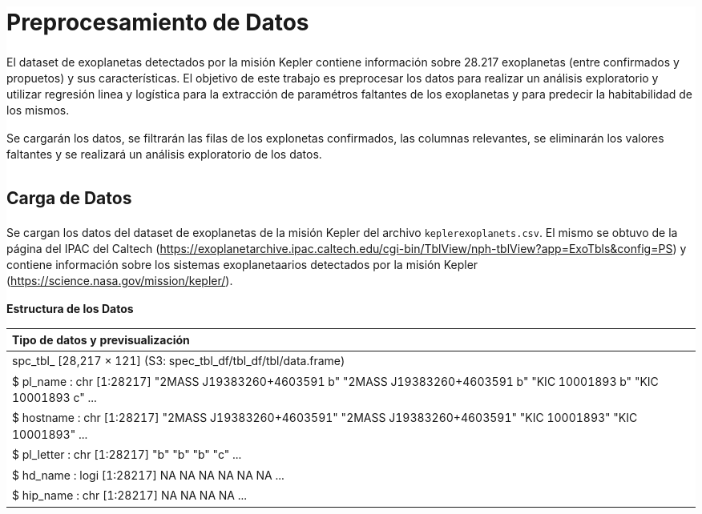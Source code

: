 

# Preprocesamiento de Datos

El dataset de exoplanetas detectados por la misión Kepler contiene información sobre 28.217 exoplanetas (entre confirmados y propuetos) y sus características. El objetivo de este trabajo es preprocesar los datos para realizar un análisis exploratorio y utilizar regresión linea y logística para la extracción de paramétros faltantes de los exoplanetas y para predecir la habitabilidad de los mismos.

Se cargarán los datos, se filtrarán las filas de los explonetas confirmados, las columnas relevantes, se eliminarán los valores faltantes y se realizará un análisis exploratorio de los datos.

## Carga de Datos

Se cargan los datos del dataset de exoplanetas de la misión Kepler del archivo `keplerexoplanets.csv`. El mismo se obtuvo de la página del IPAC del Caltech (<https://exoplanetarchive.ipac.caltech.edu/cgi-bin/TblView/nph-tblView?app=ExoTbls&config=PS>) y contiene información sobre los sistemas exoplanetaarios detectados por la misión Kepler (<https://science.nasa.gov/mission/kepler/>).



**Estructura de los Datos**


|Tipo de datos y previsualización                                                                                                                                                                                                                                                                                                                                                                                                                                                                                                                                                             |
|:--------------------------------------------------------------------------------------------------------------------------------------------------------------------------------------------------------------------------------------------------------------------------------------------------------------------------------------------------------------------------------------------------------------------------------------------------------------------------------------------------------------------------------------------------------------------------------------------|
|spc_tbl_ [28,217 × 121] (S3: spec_tbl_df/tbl_df/tbl/data.frame)                                                                                                                                                                                                                                                                                                                                                                                                                                                                                                                              |
|$ pl_name        : chr [1:28217] "2MASS J19383260+4603591 b" "2MASS J19383260+4603591 b" "KIC 10001893 b" "KIC 10001893 c" ...                                                                                                                                                                                                                                                                                                                                                                                                                                                               |
|$ hostname       : chr [1:28217] "2MASS J19383260+4603591" "2MASS J19383260+4603591" "KIC 10001893" "KIC 10001893" ...                                                                                                                                                                                                                                                                                                                                                                                                                                                                       |
|$ pl_letter      : chr [1:28217] "b" "b" "b" "c" ...                                                                                                                                                                                                                                                                                                                                                                                                                                                                                                                                         |
|$ hd_name        : logi [1:28217] NA NA NA NA NA NA ...                                                                                                                                                                                                                                                                                                                                                                                                                                                                                                                                      |
|$ hip_name       : chr [1:28217] NA NA NA NA ...                                                                                                                                                                                                                                                                                                                                                                                                                                                                                                                                             |